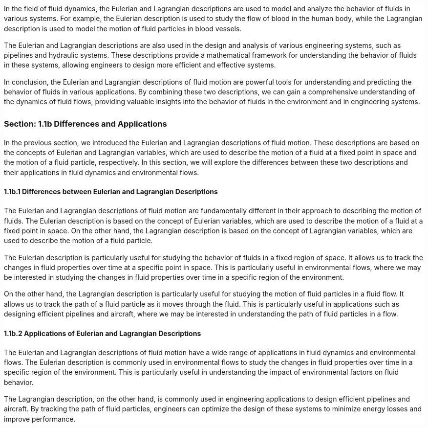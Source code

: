 In the field of fluid dynamics, the Eulerian and Lagrangian descriptions are used to model and analyze the behavior of fluids in various systems. For example, the Eulerian description is used to study the flow of blood in the human body, while the Lagrangian description is used to model the motion of fluid particles in blood vessels.

The Eulerian and Lagrangian descriptions are also used in the design and analysis of various engineering systems, such as pipelines and hydraulic systems. These descriptions provide a mathematical framework for understanding the behavior of fluids in these systems, allowing engineers to design more efficient and effective systems.

In conclusion, the Eulerian and Lagrangian descriptions of fluid motion are powerful tools for understanding and predicting the behavior of fluids in various applications. By combining these two descriptions, we can gain a comprehensive understanding of the dynamics of fluid flows, providing valuable insights into the behavior of fluids in the environment and in engineering systems.




### Section: 1.1b Differences and Applications

In the previous section, we introduced the Eulerian and Lagrangian descriptions of fluid motion. These descriptions are based on the concepts of Eulerian and Lagrangian variables, which are used to describe the motion of a fluid at a fixed point in space and the motion of a fluid particle, respectively. In this section, we will explore the differences between these two descriptions and their applications in fluid dynamics and environmental flows.

#### 1.1b.1 Differences between Eulerian and Lagrangian Descriptions

The Eulerian and Lagrangian descriptions of fluid motion are fundamentally different in their approach to describing the motion of fluids. The Eulerian description is based on the concept of Eulerian variables, which are used to describe the motion of a fluid at a fixed point in space. On the other hand, the Lagrangian description is based on the concept of Lagrangian variables, which are used to describe the motion of a fluid particle.

The Eulerian description is particularly useful for studying the behavior of fluids in a fixed region of space. It allows us to track the changes in fluid properties over time at a specific point in space. This is particularly useful in environmental flows, where we may be interested in studying the changes in fluid properties over time in a specific region of the environment.

On the other hand, the Lagrangian description is particularly useful for studying the motion of fluid particles in a fluid flow. It allows us to track the path of a fluid particle as it moves through the fluid. This is particularly useful in applications such as designing efficient pipelines and aircraft, where we may be interested in understanding the path of fluid particles in a flow.

#### 1.1b.2 Applications of Eulerian and Lagrangian Descriptions

The Eulerian and Lagrangian descriptions of fluid motion have a wide range of applications in fluid dynamics and environmental flows. The Eulerian description is commonly used in environmental flows to study the changes in fluid properties over time in a specific region of the environment. This is particularly useful in understanding the impact of environmental factors on fluid behavior.

The Lagrangian description, on the other hand, is commonly used in engineering applications to design efficient pipelines and aircraft. By tracking the path of fluid particles, engineers can optimize the design of these systems to minimize energy losses and improve performance.
